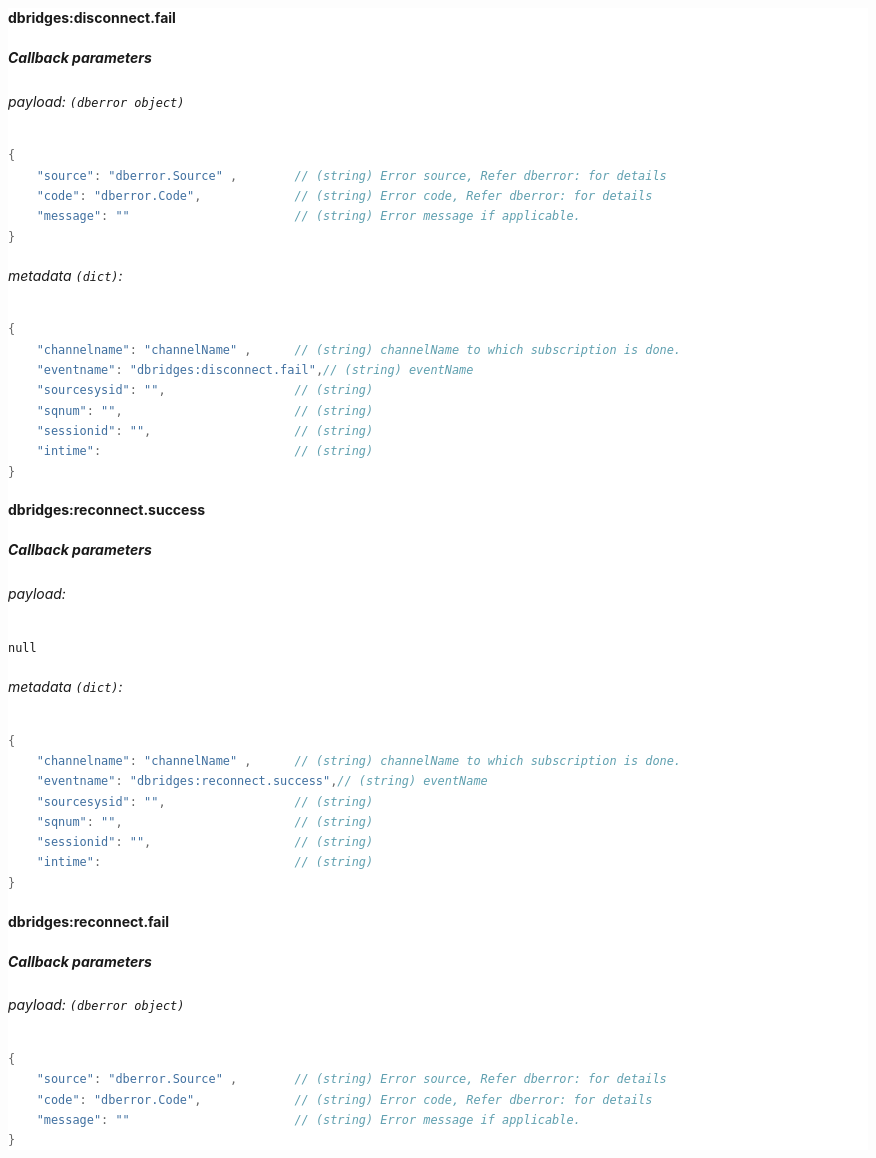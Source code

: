 #### dbridges:disconnect.fail  

##### Callback parameters

###### payload: `(dberror object)`

```swift
{
    "source": "dberror.Source" , 		// (string) Error source, Refer dberror: for details
    "code": "dberror.Code",				// (string) Error code, Refer dberror: for details
    "message": "" 						// (string) Error message if applicable.
}
```

###### metadata `(dict)`:

```swift
{
    "channelname": "channelName" , 		// (string) channelName to which subscription is done.
    "eventname": "dbridges:disconnect.fail",// (string) eventName 
    "sourcesysid": "", 					// (string) 
    "sqnum": "",						// (string) 
    "sessionid": "", 					// (string) 
    "intime": 	  						// (string) 
}
```

#### dbridges:reconnect.success 

##### Callback parameters

###### payload: 

`null` 

###### metadata `(dict)`:

```swift
{
    "channelname": "channelName" , 		// (string) channelName to which subscription is done.
    "eventname": "dbridges:reconnect.success",// (string) eventName 
    "sourcesysid": "", 					// (string) 
    "sqnum": "",						// (string) 
    "sessionid": "", 					// (string) 
    "intime": 	  						// (string) 
}
```

#### dbridges:reconnect.fail  

##### Callback parameters

###### payload: `(dberror object)`

```swift
{
    "source": "dberror.Source" , 		// (string) Error source, Refer dberror: for details
    "code": "dberror.Code",				// (string) Error code, Refer dberror: for details
    "message": "" 						// (string) Error message if applicable.
}
```
